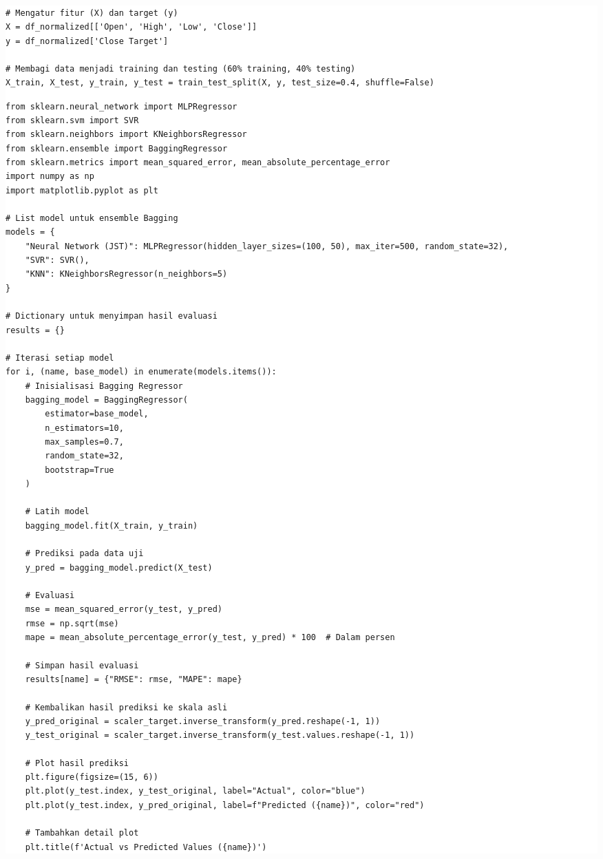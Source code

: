 ```
# Mengatur fitur (X) dan target (y)
X = df_normalized[['Open', 'High', 'Low', 'Close']]
y = df_normalized['Close Target']

# Membagi data menjadi training dan testing (60% training, 40% testing)
X_train, X_test, y_train, y_test = train_test_split(X, y, test_size=0.4, shuffle=False)
```

```
from sklearn.neural_network import MLPRegressor
from sklearn.svm import SVR
from sklearn.neighbors import KNeighborsRegressor
from sklearn.ensemble import BaggingRegressor
from sklearn.metrics import mean_squared_error, mean_absolute_percentage_error
import numpy as np
import matplotlib.pyplot as plt

# List model untuk ensemble Bagging
models = {
    "Neural Network (JST)": MLPRegressor(hidden_layer_sizes=(100, 50), max_iter=500, random_state=32),
    "SVR": SVR(),
    "KNN": KNeighborsRegressor(n_neighbors=5)
}

# Dictionary untuk menyimpan hasil evaluasi
results = {}

# Iterasi setiap model
for i, (name, base_model) in enumerate(models.items()):
    # Inisialisasi Bagging Regressor
    bagging_model = BaggingRegressor(
        estimator=base_model,
        n_estimators=10,
        max_samples=0.7,
        random_state=32,
        bootstrap=True
    )

    # Latih model
    bagging_model.fit(X_train, y_train)

    # Prediksi pada data uji
    y_pred = bagging_model.predict(X_test)

    # Evaluasi
    mse = mean_squared_error(y_test, y_pred)
    rmse = np.sqrt(mse)
    mape = mean_absolute_percentage_error(y_test, y_pred) * 100  # Dalam persen

    # Simpan hasil evaluasi
    results[name] = {"RMSE": rmse, "MAPE": mape}

    # Kembalikan hasil prediksi ke skala asli
    y_pred_original = scaler_target.inverse_transform(y_pred.reshape(-1, 1))
    y_test_original = scaler_target.inverse_transform(y_test.values.reshape(-1, 1))

    # Plot hasil prediksi
    plt.figure(figsize=(15, 6))
    plt.plot(y_test.index, y_test_original, label="Actual", color="blue")
    plt.plot(y_test.index, y_pred_original, label=f"Predicted ({name})", color="red")

    # Tambahkan detail plot
    plt.title(f'Actual vs Predicted Values ({name})')
```